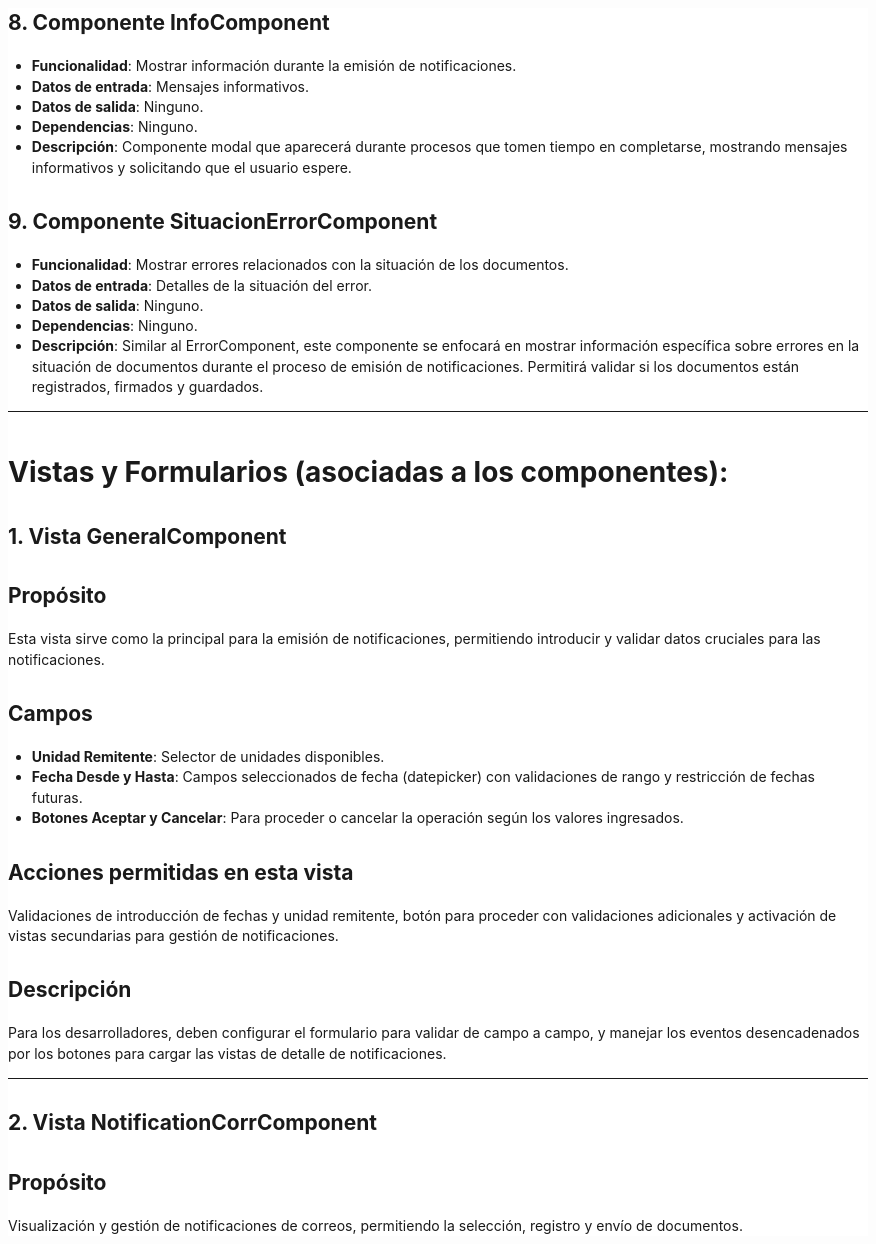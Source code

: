 ## 8. **Componente InfoComponent**
   - **Funcionalidad**: Mostrar información durante la emisión de notificaciones.
   - **Datos de entrada**: Mensajes informativos.
   - **Datos de salida**: Ninguno.
   - **Dependencias**: Ninguno.
   - **Descripción**: Componente modal que aparecerá durante procesos que tomen tiempo en completarse, mostrando mensajes informativos y solicitando que el usuario espere.

## 9. **Componente SituacionErrorComponent**
   - **Funcionalidad**: Mostrar errores relacionados con la situación de los documentos.
   - **Datos de entrada**: Detalles de la situación del error.
   - **Datos de salida**: Ninguno.
   - **Dependencias**: Ninguno.
   - **Descripción**: Similar al ErrorComponent, este componente se enfocará en mostrar información específica sobre errores en la situación de documentos durante el proceso de emisión de notificaciones. Permitirá validar si los documentos están registrados, firmados y guardados.

---

# Vistas y Formularios (asociadas a los componentes):

## 1. **Vista GeneralComponent**

## Propósito
   Esta vista sirve como la principal para la emisión de notificaciones, permitiendo introducir y validar datos cruciales para las notificaciones.

## Campos
   - **Unidad Remitente**: Selector de unidades disponibles.
   - **Fecha Desde y Hasta**: Campos seleccionados de fecha (datepicker) con validaciones de rango y restricción de fechas futuras.
   - **Botones Aceptar y Cancelar**: Para proceder o cancelar la operación según los valores ingresados.

## Acciones permitidas en esta vista
Validaciones de introducción de fechas y unidad remitente, botón para proceder con validaciones adicionales y activación de vistas secundarias para gestión de notificaciones.

## Descripción
   Para los desarrolladores, deben configurar el formulario para validar de campo a campo, y manejar los eventos desencadenados por los botones para cargar las vistas de detalle de notificaciones.

---

## 2. **Vista NotificationCorrComponent**
## Propósito
Visualización y gestión de notificaciones de correos, permitiendo la selección, registro y envío de documentos.
